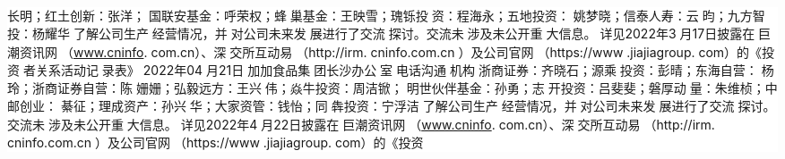 长明；红土创新：张洋；
国联安基金：呼荣权；蜂
巢基金：王映雪；瑰铄投
资：程海永；五地投资：
姚梦晓；信泰人寿：云
昀；九方智投：杨耀华
了解公司生产
经营情况，并
对公司未来发
展进行了交流
探讨。交流未
涉及未公开重
大信息。
详见2022年3
月17日披露在
巨潮资讯网
（www.cninfo.
com.cn）、深
交所互动易
（http://irm.
cninfo.com.cn
）及公司官网
（https://www
.jiajiagroup.
com）的《投资
者关系活动记
录表》
2022年04
月21日
加加食品集
团长沙办公
室
电话沟通
机构
浙商证券：齐晓石；源乘
投资：彭晴；东海自营：
杨玲；浙商证券自营：陈
姗姗；弘毅远方：王兴
伟；焱牛投资：周洁锨；
明世伙伴基金：孙勇；志
开投资：吕斐斐；磐厚动
量：朱维桢；中邮创业：
綦征；理成资产：孙兴
华；大家资管：钱怡；同
犇投资：宁浮洁
了解公司生产
经营情况，并
对公司未来发
展进行了交流
探讨。交流未
涉及未公开重
大信息。
详见2022年4
月22日披露在
巨潮资讯网
（www.cninfo.
com.cn）、深
交所互动易
（http://irm.
cninfo.com.cn
）及公司官网
（https://www
.jiajiagroup.
com）的《投资